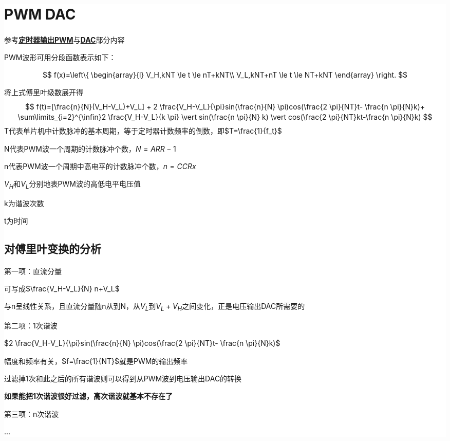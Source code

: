 # PWM DAC

参考[**定时器输出PWM**](https://blog.csdn.net/qq_40500005/article/details/109581996)与[**DAC**](https://blog.csdn.net/qq_40500005/article/details/110382824)部分内容

PWM波形可用分段函数表示如下：



$$
f(x)=\left\{
    \begin{array}{l}
             V_H,kNT \le t \le nT+kNT\\
             V_L,kNT+nT \le t \le NT+kNT
        \end{array}
\right.
$$

将上式傅里叶级数展开得
$$
f(t)=[\frac{n}{N}(V_H-V_L)+V_L] + 2 \frac{V_H-V_L}{\pi}sin(\frac{n}{N} \pi)cos(\frac{2 \pi}{NT}t- \frac{n \pi}{N}k)+ \sum\limits_{i=2}^{\infin}2 \frac{V_H-V_L}{k \pi} \vert sin(\frac{n \pi}{N} k) \vert cos(\frac{2 \pi}{NT}kt-\frac{n \pi}{N}k)
$$
T代表单片机中计数脉冲的基本周期，等于定时器计数频率的倒数，即$T=\frac{1}{f_t}$

N代表PWM波一个周期的计数脉冲个数，$N=ARR-1$

n代表PWM波一个周期中高电平的计数脉冲个数，$n=CCRx$

$V_H$和$V_L$分别地表PWM波的高低电平电压值

k为谐波次数

t为时间



## 对傅里叶变换的分析

第一项：直流分量

可写成$\frac{V_H-V_L}{N} n+V_L$

与n呈线性关系，且直流分量随n从到N，从$V_L$到$V_L+V_H$之间变化，正是电压输出DAC所需要的

第二项：1次谐波

$2 \frac{V_H-V_L}{\pi}sin(\frac{n}{N} \pi)cos(\frac{2 \pi}{NT}t- \frac{n \pi}{N}k)$

幅度和频率有关，$f=\frac{1}{NT}$就是PWM的输出频率

过滤掉1次和此之后的所有谐波则可以得到从PWM波到电压输出DAC的转换

**如果能把1次谐波很好过滤，高次谐波就基本不存在了**

第三项：n次谐波

...
